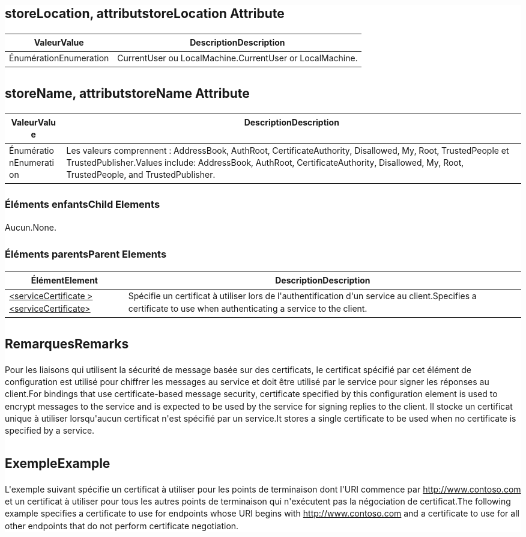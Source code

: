 ## <a name="storelocation-attribute"></a><span data-ttu-id="84496-140">storeLocation, attribut</span><span class="sxs-lookup"><span data-stu-id="84496-140">storeLocation Attribute</span></span>  
  
|<span data-ttu-id="84496-141">Valeur</span><span class="sxs-lookup"><span data-stu-id="84496-141">Value</span></span>|<span data-ttu-id="84496-142">Description</span><span class="sxs-lookup"><span data-stu-id="84496-142">Description</span></span>|  
|-----------|-----------------|  
|<span data-ttu-id="84496-143">Énumération</span><span class="sxs-lookup"><span data-stu-id="84496-143">Enumeration</span></span>|<span data-ttu-id="84496-144">CurrentUser ou LocalMachine.</span><span class="sxs-lookup"><span data-stu-id="84496-144">CurrentUser or LocalMachine.</span></span>|  
  
## <a name="storename-attribute"></a><span data-ttu-id="84496-145">storeName, attribut</span><span class="sxs-lookup"><span data-stu-id="84496-145">storeName Attribute</span></span>  
  
|<span data-ttu-id="84496-146">Valeur</span><span class="sxs-lookup"><span data-stu-id="84496-146">Value</span></span>|<span data-ttu-id="84496-147">Description</span><span class="sxs-lookup"><span data-stu-id="84496-147">Description</span></span>|  
|-----------|-----------------|  
|<span data-ttu-id="84496-148">Énumération</span><span class="sxs-lookup"><span data-stu-id="84496-148">Enumeration</span></span>|<span data-ttu-id="84496-149">Les valeurs comprennent : AddressBook, AuthRoot, CertificateAuthority, Disallowed, My, Root, TrustedPeople et TrustedPublisher.</span><span class="sxs-lookup"><span data-stu-id="84496-149">Values include: AddressBook, AuthRoot, CertificateAuthority, Disallowed, My, Root, TrustedPeople, and TrustedPublisher.</span></span>|  
  
### <a name="child-elements"></a><span data-ttu-id="84496-150">Éléments enfants</span><span class="sxs-lookup"><span data-stu-id="84496-150">Child Elements</span></span>  
 <span data-ttu-id="84496-151">Aucun.</span><span class="sxs-lookup"><span data-stu-id="84496-151">None.</span></span>  
  
### <a name="parent-elements"></a><span data-ttu-id="84496-152">Éléments parents</span><span class="sxs-lookup"><span data-stu-id="84496-152">Parent Elements</span></span>  
  
|<span data-ttu-id="84496-153">Élément</span><span class="sxs-lookup"><span data-stu-id="84496-153">Element</span></span>|<span data-ttu-id="84496-154">Description</span><span class="sxs-lookup"><span data-stu-id="84496-154">Description</span></span>|  
|-------------|-----------------|  
|[<span data-ttu-id="84496-155">\<serviceCertificate ></span><span class="sxs-lookup"><span data-stu-id="84496-155">\<serviceCertificate></span></span>](../../../../../docs/framework/configure-apps/file-schema/wcf/servicecertificate-of-clientcredentials-element.md)|<span data-ttu-id="84496-156">Spécifie un certificat à utiliser lors de l'authentification d'un service au client.</span><span class="sxs-lookup"><span data-stu-id="84496-156">Specifies a certificate to use when authenticating a service to the client.</span></span>|  
  
## <a name="remarks"></a><span data-ttu-id="84496-157">Remarques</span><span class="sxs-lookup"><span data-stu-id="84496-157">Remarks</span></span>  
 <span data-ttu-id="84496-158">Pour les liaisons qui utilisent la sécurité de message basée sur des certificats, le certificat spécifié par cet élément de configuration est utilisé pour chiffrer les messages au service et doit être utilisé par le service pour signer les réponses au client.</span><span class="sxs-lookup"><span data-stu-id="84496-158">For bindings that use certificate-based message security, certificate specified by this configuration element is used to encrypt messages to the service and is expected to be used by the service for signing replies to the client.</span></span> <span data-ttu-id="84496-159">Il stocke un certificat unique à utiliser lorsqu'aucun certificat n'est spécifié par un service.</span><span class="sxs-lookup"><span data-stu-id="84496-159">It stores a single certificate to be used when no certificate is specified by a service.</span></span>  
  
## <a name="example"></a><span data-ttu-id="84496-160">Exemple</span><span class="sxs-lookup"><span data-stu-id="84496-160">Example</span></span>  
 <span data-ttu-id="84496-161">L'exemple suivant spécifie un certificat à utiliser pour les points de terminaison dont l'URI commence par http://www.contoso.com et un certificat à utiliser pour tous les autres points de terminaison qui n'exécutent pas la négociation de certificat.</span><span class="sxs-lookup"><span data-stu-id="84496-161">The following example specifies a certificate to use for endpoints whose URI begins with http://www.contoso.com and a certificate to use for all other endpoints that do not perform certificate negotiation.</span></span>  
  